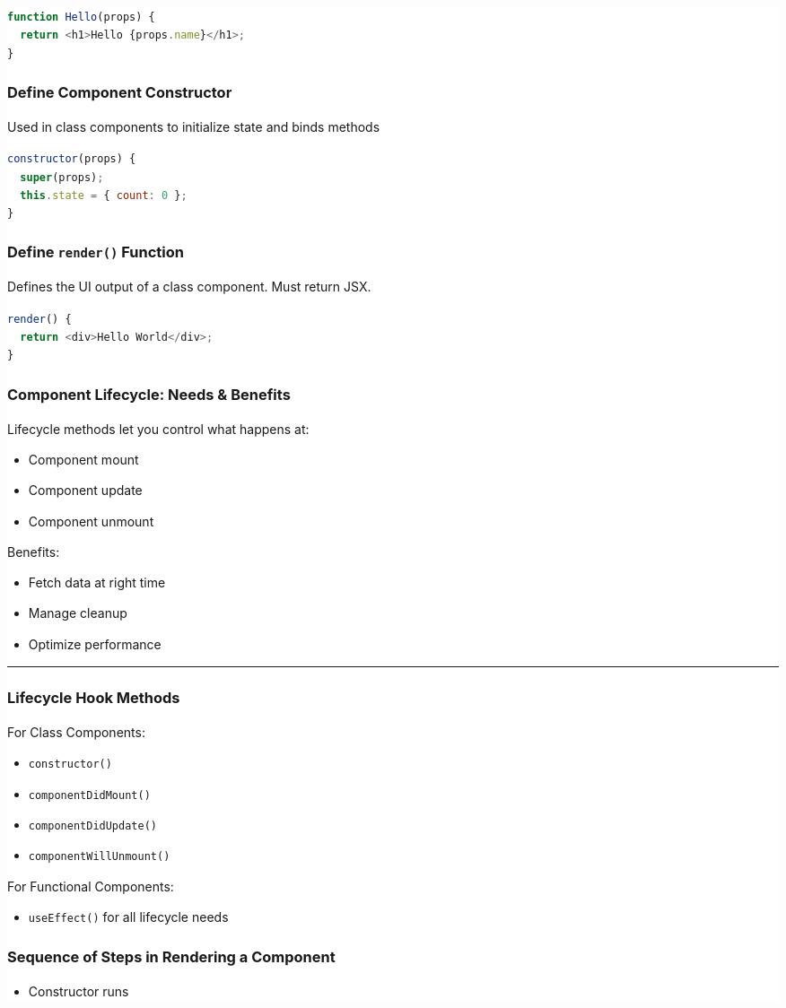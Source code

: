 ```js
function Hello(props) {
  return <h1>Hello {props.name}</h1>;
}
```
### Define Component Constructor 
Used in class components to initialize state and binds methods
```js
constructor(props) {
  super(props);
  this.state = { count: 0 };
}
```

### Define `render()` Function

Defines the UI output of a class component. Must return JSX.
```js
render() {
  return <div>Hello World</div>;
}
```
### Component Lifecycle: Needs & Benefits
Lifecycle methods let you control what happens at:
- Component mount

- Component update

- Component unmount

Benefits:

- Fetch data at right time

- Manage cleanup

- Optimize performance
---

### Lifecycle Hook Methods
For Class Components:

- `constructor()`

- `componentDidMount()`

- `componentDidUpdate()`

- `componentWillUnmount()`

For Functional Components:

- `useEffect()` for all lifecycle needs

###  Sequence of Steps in Rendering a Component
- Constructor runs
